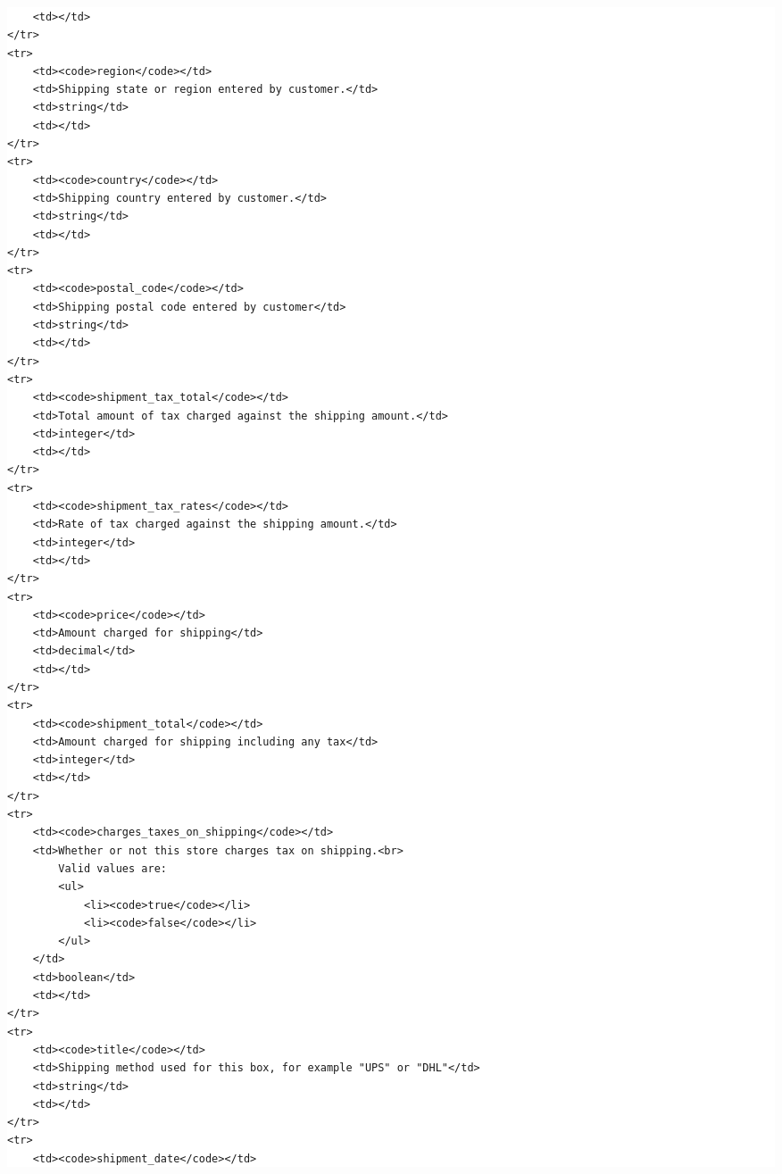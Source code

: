         <td></td>
    </tr>
    <tr>
        <td><code>region</code></td>
        <td>Shipping state or region entered by customer.</td>
        <td>string</td>
        <td></td>
    </tr>
    <tr>
        <td><code>country</code></td>
        <td>Shipping country entered by customer.</td>
        <td>string</td>
        <td></td>
    </tr>
    <tr>
        <td><code>postal_code</code></td>
        <td>Shipping postal code entered by customer</td>
        <td>string</td>
        <td></td>
    </tr>
    <tr>
        <td><code>shipment_tax_total</code></td>
        <td>Total amount of tax charged against the shipping amount.</td>
        <td>integer</td>
        <td></td>
    </tr>
    <tr>
        <td><code>shipment_tax_rates</code></td>
        <td>Rate of tax charged against the shipping amount.</td>
        <td>integer</td>
        <td></td>
    </tr>
    <tr>
        <td><code>price</code></td>
        <td>​Amount charged for shipping</td>
        <td>decimal</td>
        <td></td>
    </tr>
    <tr>
        <td><code>shipment_total</code></td>
        <td>Amount charged for shipping including any tax</td>
        <td>integer</td>
        <td></td>
    </tr>
    <tr>
        <td><code>charges_taxes_on_shipping</code></td>
        <td>Whether or not this store charges tax on shipping.<br>
            Valid values are:
            <ul>
                <li><code>true</code></li>
                <li><code>false</code></li>
            </ul>
        </td>
        <td>boolean</td>
        <td></td>
    </tr>
    <tr>
        <td><code>title</code></td>
        <td>Shipping method used for this box, for example "UPS" or "DHL"</td>
        <td>string</td>
        <td></td>
    </tr>
    <tr>
        <td><code>shipment_date</code></td>
